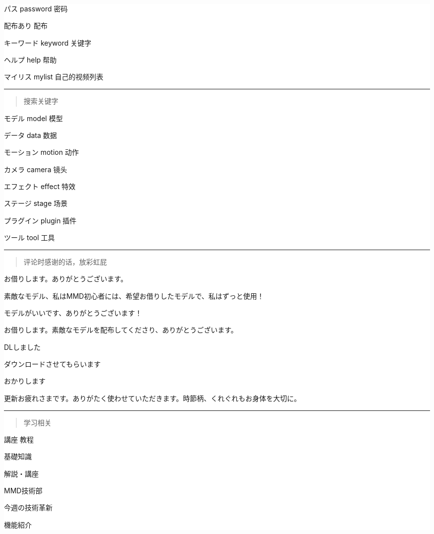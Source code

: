 パス	password	密码

配布あり	配布

キーワード	keyword	关键字

ヘルプ	help	帮助

マイリス	mylist	自己的视频列表

---

> 搜索关键字

モデル	model	模型

データ	data	数据

モーション	motion	动作

カメラ	camera	镜头

エフェクト	effect	特效

ステージ	stage	场景

プラグイン	plugin	插件

ツール	tool	工具

---

> 评论时感谢的话，放彩虹屁

お借りします。ありがとうございます。

素敵なモデル、私はMMD初心者には、希望お借りしたモデルで、私はずっと使用！

モデルがいいです、ありがとうございます！

お借りします。素敵なモデルを配布してくださり、ありがとうございます。

DLしました

ダウンロードさせてもらいます

おかりします

更新お疲れさまです。ありがたく使わせていただきます。時節柄、くれぐれもお身体を大切に。

---

> 学习相关

講座	教程

基礎知識

解説・講座

MMD技術部

今週の技術革新

機能紹介
